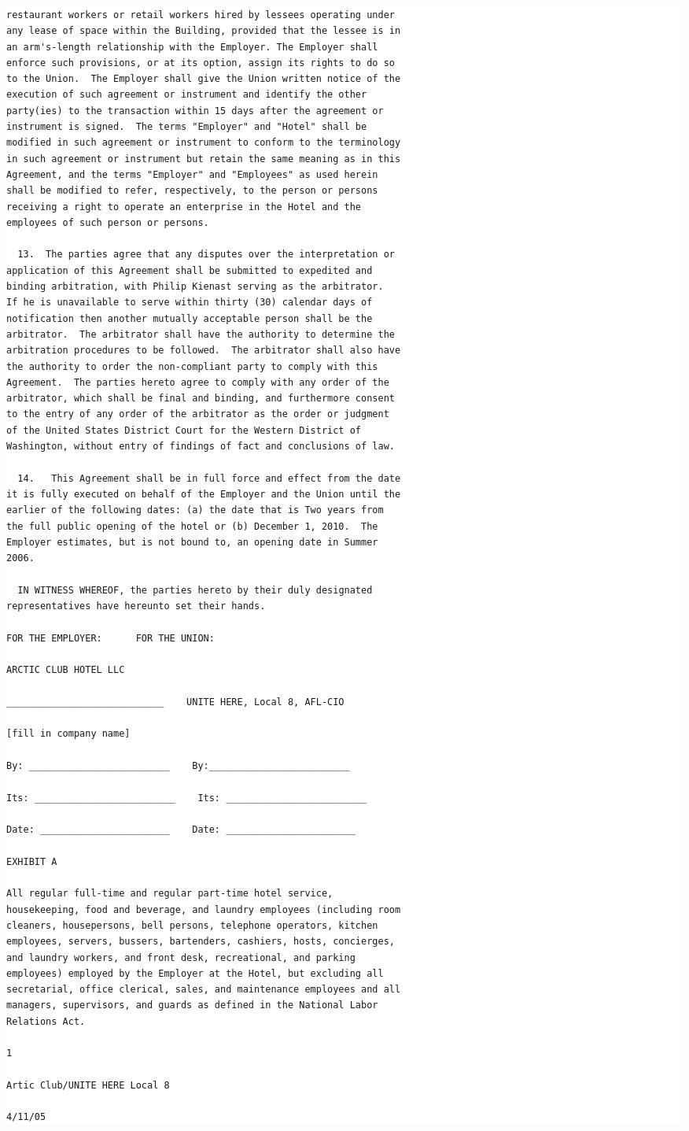    restaurant workers or retail workers hired by lessees operating under  
    any lease of space within the Building, provided that the lessee is in  
    an arm's-length relationship with the Employer. The Employer shall  
    enforce such provisions, or at its option, assign its rights to do so  
    to the Union.  The Employer shall give the Union written notice of the  
    execution of such agreement or instrument and identify the other  
    party(ies) to the transaction within 15 days after the agreement or  
    instrument is signed.  The terms "Employer" and "Hotel" shall be  
    modified in such agreement or instrument to conform to the terminology  
    in such agreement or instrument but retain the same meaning as in this  
    Agreement, and the terms "Employer" and "Employees" as used herein  
    shall be modified to refer, respectively, to the person or persons  
    receiving a right to operate an enterprise in the Hotel and the  
    employees of such person or persons.  
  
      13.  The parties agree that any disputes over the interpretation or  
    application of this Agreement shall be submitted to expedited and  
    binding arbitration, with Philip Kienast serving as the arbitrator.  
    If he is unavailable to serve within thirty (30) calendar days of  
    notification then another mutually acceptable person shall be the  
    arbitrator.  The arbitrator shall have the authority to determine the  
    arbitration procedures to be followed.  The arbitrator shall also have  
    the authority to order the non-compliant party to comply with this  
    Agreement.  The parties hereto agree to comply with any order of the  
    arbitrator, which shall be final and binding, and furthermore consent  
    to the entry of any order of the arbitrator as the order or judgment  
    of the United States District Court for the Western District of  
    Washington, without entry of findings of fact and conclusions of law.  
  
      14.   This Agreement shall be in full force and effect from the date  
    it is fully executed on behalf of the Employer and the Union until the  
    earlier of the following dates: (a) the date that is Two years from  
    the full public opening of the hotel or (b) December 1, 2010.  The  
    Employer estimates, but is not bound to, an opening date in Summer  
    2006.  
  
      IN WITNESS WHEREOF, the parties hereto by their duly designated  
    representatives have hereunto set their hands.  
  
    FOR THE EMPLOYER:      FOR THE UNION:  
  
    ARCTIC CLUB HOTEL LLC  
  
    ____________________________    UNITE HERE, Local 8, AFL-CIO  
  
    [fill in company name]  
  
    By: _________________________    By:_________________________  
  
    Its: _________________________    Its: _________________________  
  
    Date: _______________________    Date: _______________________  
  
    EXHIBIT A  
  
    All regular full-time and regular part-time hotel service,  
    housekeeping, food and beverage, and laundry employees (including room  
    cleaners, housepersons, bell persons, telephone operators, kitchen  
    employees, servers, bussers, bartenders, cashiers, hosts, concierges,  
    and laundry workers, and front desk, recreational, and parking  
    employees) employed by the Employer at the Hotel, but excluding all  
    secretarial, office clerical, sales, and maintenance employees and all  
    managers, supervisors, and guards as defined in the National Labor  
    Relations Act.  
  
    1  
  
    Artic Club/UNITE HERE Local 8  
  
    4/11/05  
